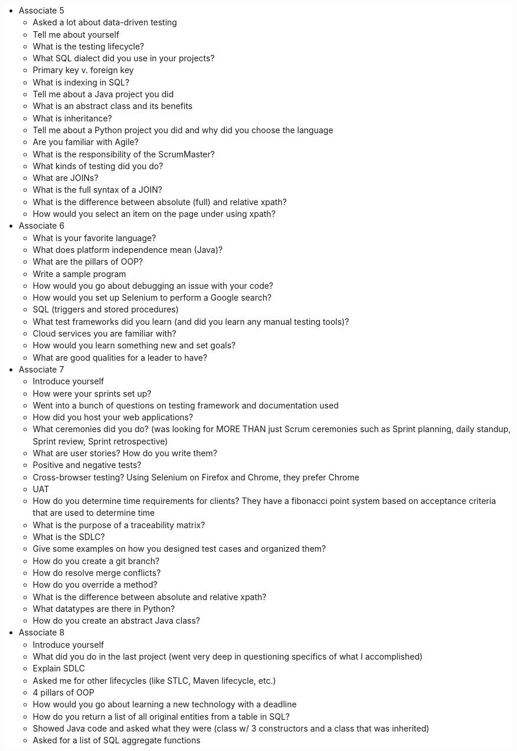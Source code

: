 - Associate 5
    * Asked a lot about data-driven testing
    * Tell me about yourself
    * What is the testing lifecycle?
    * What SQL dialect did you use in your projects?
    * Primary key v. foreign key
    * What is indexing in SQL?
    * Tell me about a Java project you did
    * What is an abstract class and its benefits
    * What is inheritance?
    * Tell me about a Python project you did and why did you choose the language
    * Are you familiar with Agile?
    * What is the responsibility of the ScrumMaster?
    * What kinds of testing did you do?
    * What are JOINs?
    * What is the full syntax of a JOIN?
    * What is the difference between absolute (full) and relative xpath?
    * How would you select an item on the page under <insert scenario here> using xpath?
- Associate 6
    * What is your favorite language?
    * What does platform independence mean (Java)?
    * What are the pillars of OOP?
    * Write a sample program
    * How would you go about debugging an issue with your code?
    * How would you set up Selenium to perform a Google search?
    * SQL (triggers and stored procedures)
    * What test frameworks did you learn (and did you learn any manual testing tools)?
    * Cloud services you are familiar with?
    * How would you learn something new and set goals?
    * What are good qualities for a leader to have?
- Associate 7
    * Introduce yourself
    * How were your sprints set up?
    * Went into a bunch of questions on testing framework and documentation used
    * How did you host your web applications?
    * What ceremonies did you do? (was looking for MORE THAN just Scrum ceremonies such as Sprint planning, daily standup, Sprint review, Sprint retrospective)
    * What are user stories? How do you write them?
    * Positive and negative tests?
    * Cross-browser testing? Using Selenium on Firefox and Chrome, they prefer Chrome
    * UAT
    * How do you determine time requirements for clients? They have a fibonacci point system based on acceptance criteria that are used to determine time
    * What is the purpose of a traceability matrix?
    * What is the SDLC?
    * Give some examples on how you designed test cases and organized them?
    * How do you create a git branch?
    * How do resolve merge conflicts?
    * How do you override a method?
    * What is the difference between absolute and relative xpath?
    * What datatypes are there in Python?
    * How do you create an abstract Java class?
- Associate 8
    * Introduce yourself
    * What did you do in the last project (went very deep in questioning specifics of what I accomplished)
    * Explain SDLC
    * Asked me for other lifecycles (like STLC, Maven lifecycle, etc.)
    * 4 pillars of OOP
    * How would you go about learning a new technology with a deadline
    * How do you return a list of all original entities from a table in SQL?
    * Showed Java code and asked what they were (class w/ 3 constructors and a class that was inherited)
    * Asked for a list of SQL aggregate functions